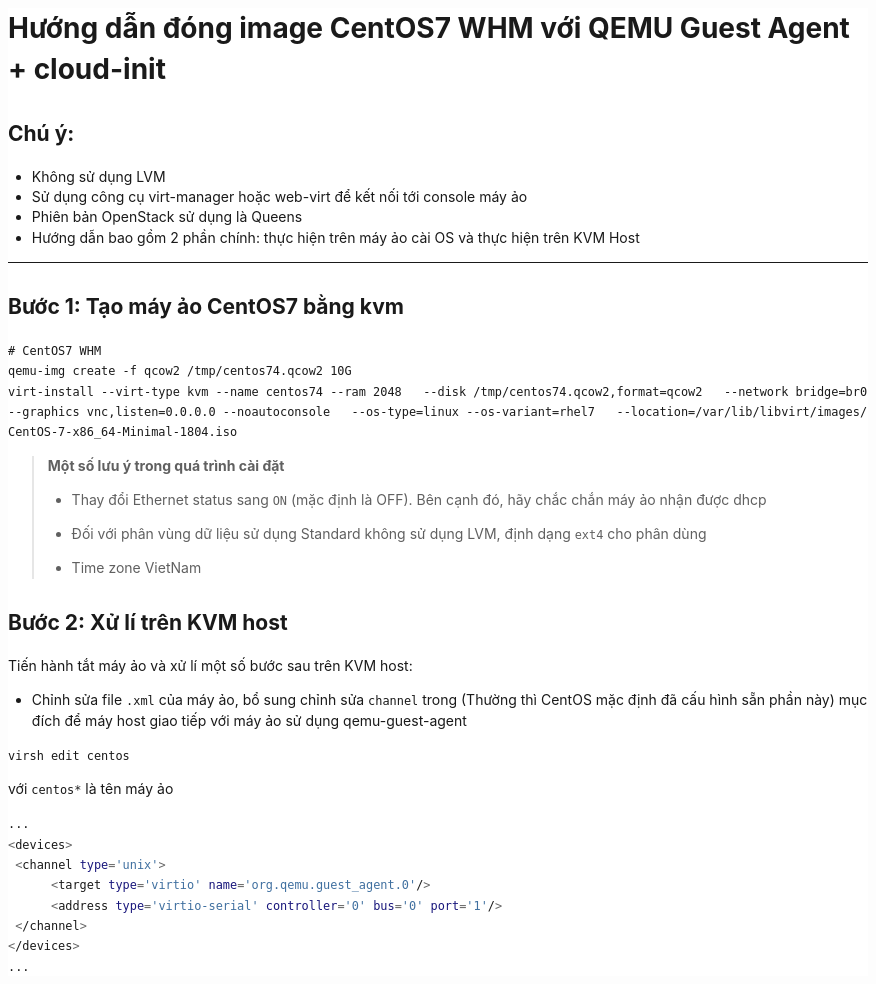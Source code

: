 # Hướng dẫn đóng image CentOS7 WHM với QEMU Guest Agent + cloud-init

## Chú ý:

- Không sử dụng LVM 
- Sử dụng công cụ virt-manager hoặc web-virt để kết nối tới console máy ảo
- Phiên bản OpenStack sử dụng là Queens
- Hướng dẫn bao gồm 2 phần chính: thực hiện trên máy ảo cài OS và thực hiện trên KVM Host

----------------------

## Bước 1: Tạo máy ảo CentOS7 bằng kvm 

``` 
# CentOS7 WHM
qemu-img create -f qcow2 /tmp/centos74.qcow2 10G
virt-install --virt-type kvm --name centos74 --ram 2048   --disk /tmp/centos74.qcow2,format=qcow2   --network bridge=br0  --graphics vnc,listen=0.0.0.0 --noautoconsole   --os-type=linux --os-variant=rhel7   --location=/var/lib/libvirt/images/CentOS-7-x86_64-Minimal-1804.iso
```

> **Một số lưu ý trong quá trình cài đặt**
> 
> - Thay đổi Ethernet status sang `ON` (mặc định là OFF). Bên cạnh đó, hãy chắc chắn máy ảo nhận được dhcp
> 
> - Đối với phân vùng dữ liệu sử dụng Standard không sử dụng LVM, định dạng `ext4` cho phân dùng 
> 
> - Time zone VietNam

## Bước 2: Xử lí trên KVM host 

Tiến hành tắt máy ảo và xử lí một số bước sau trên KVM host:

- Chỉnh sửa file `.xml` của máy ảo, bổ sung chỉnh sửa `channel` trong <devices> (Thường thì CentOS mặc định đã cấu hình sẵn phần này) mục đích để máy host giao tiếp với máy ảo sử dụng qemu-guest-agent

`virsh edit centos`

với `centos*` là tên máy ảo

``` sh
...
<devices>
 <channel type='unix'>
      <target type='virtio' name='org.qemu.guest_agent.0'/>
      <address type='virtio-serial' controller='0' bus='0' port='1'/>
 </channel>
</devices>
...
```
